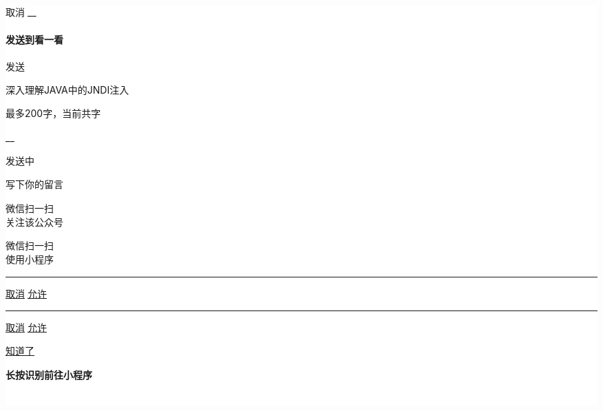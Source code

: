 取消 __

####  发送到看一看

发送

深入理解JAVA中的JNDI注入

最多200字，当前共字

__

发送中

写下你的留言

微信扫一扫  
关注该公众号

微信扫一扫  
使用小程序

****

[取消](javascript:void\(0\);) [允许](javascript:void\(0\);)

****

[取消](javascript:void\(0\);) [允许](javascript:void\(0\);)

[知道了](javascript:;)

**长按识别前往小程序**

![]()

